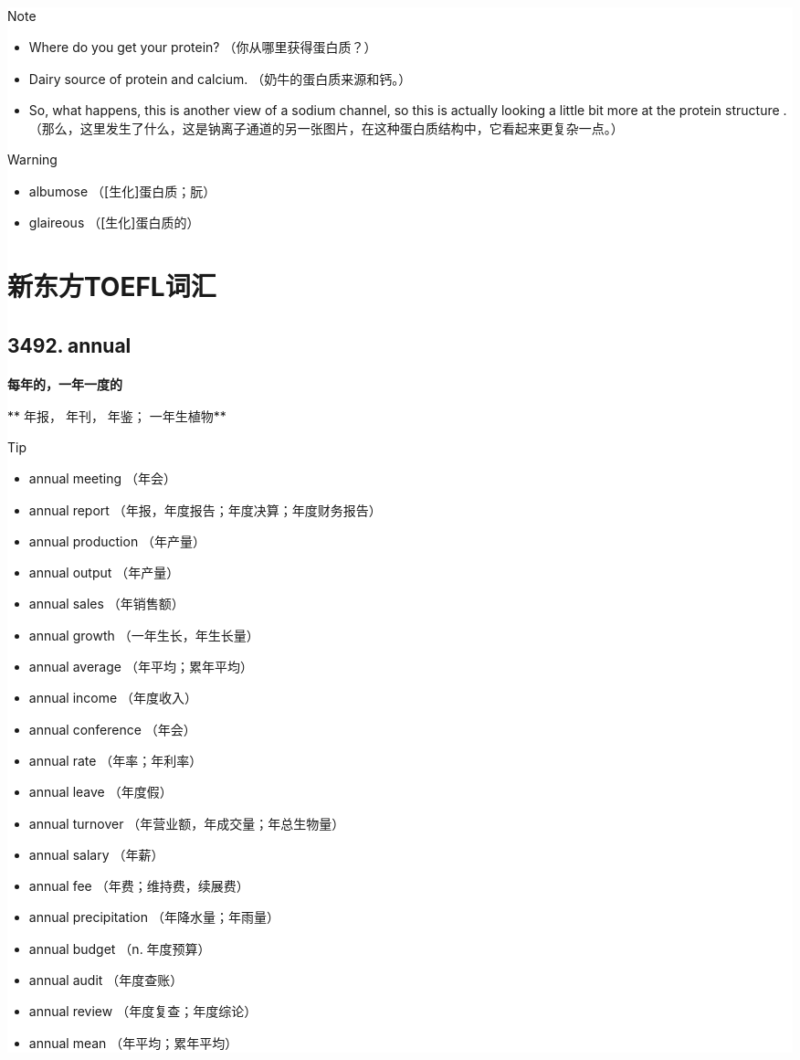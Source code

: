> [!NOTE]
>
> - Where do you get your protein? （你从哪里获得蛋白质？）
>
> - Dairy source of protein and calcium. （奶牛的蛋白质来源和钙。）
>
> - So, what happens, this is another view of a sodium channel, so this is actually looking a little bit more at the protein structure . （那么，这里发生了什么，这是钠离子通道的另一张图片，在这种蛋白质结构中，它看起来更复杂一点。）
>

> [!WARNING]
>
> - albumose （[生化]蛋白质；朊）
>
> - glaireous （[生化]蛋白质的）
>

# 新东方TOEFL词汇

## 3492. annual

**每年的，一年一度的**

** 年报， 年刊， 年鉴； 一年生植物**

> [!TIP]
>
> - annual meeting （年会）
>
> - annual report （年报，年度报告；年度决算；年度财务报告）
>
> - annual production （年产量）
>
> - annual output （年产量）
>
> - annual sales （年销售额）
>
> - annual growth （一年生长，年生长量）
>
> - annual average （年平均；累年平均）
>
> - annual income （年度收入）
>
> - annual conference （年会）
>
> - annual rate （年率；年利率）
>
> - annual leave （年度假）
>
> - annual turnover （年营业额，年成交量；年总生物量）
>
> - annual salary （年薪）
>
> - annual fee （年费；维持费，续展费）
>
> - annual precipitation （年降水量；年雨量）
>
> - annual budget （n. 年度预算）
>
> - annual audit （年度查账）
>
> - annual review （年度复查；年度综论）
>
> - annual mean （年平均；累年平均）